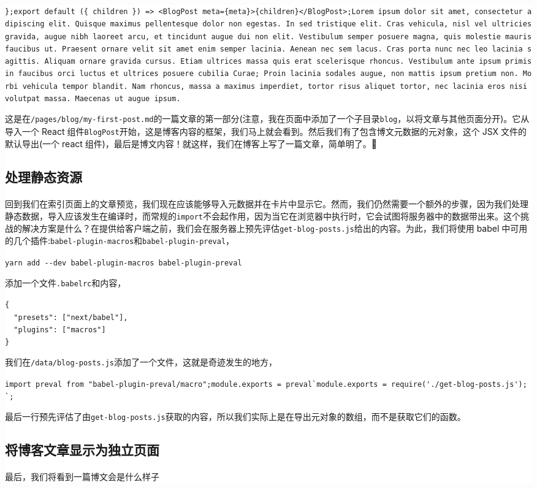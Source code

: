 ```
};export default ({ children }) => <BlogPost meta={meta}>{children}</BlogPost>;Lorem ipsum dolor sit amet, consectetur adipiscing elit. Quisque maximus pellentesque dolor non egestas. In sed tristique elit. Cras vehicula, nisl vel ultricies gravida, augue nibh laoreet arcu, et tincidunt augue dui non elit. Vestibulum semper posuere magna, quis molestie mauris faucibus ut. Praesent ornare velit sit amet enim semper lacinia. Aenean nec sem lacus. Cras porta nunc nec leo lacinia sagittis. Aliquam ornare gravida cursus. Etiam ultrices massa quis erat scelerisque rhoncus. Vestibulum ante ipsum primis in faucibus orci luctus et ultrices posuere cubilia Curae; Proin lacinia sodales augue, non mattis ipsum pretium non. Morbi vehicula tempor blandit. Nam rhoncus, massa a maximus imperdiet, tortor risus aliquet tortor, nec lacinia eros nisi volutpat massa. Maecenas ut augue ipsum.
```

这是在`/pages/blog/my-first-post.md`的一篇文章的第一部分(注意，我在页面中添加了一个子目录`blog`，以将文章与其他页面分开)。它从导入一个 React 组件`BlogPost`开始，这是博客内容的框架，我们马上就会看到。然后我们有了包含博文元数据的元对象，这个 JSX 文件的默认导出(一个 react 组件)，最后是博文内容！就这样，我们在博客上写了一篇文章，简单明了。🙂

## 处理静态资源

回到我们在索引页面上的文章预览，我们现在应该能够导入元数据并在卡片中显示它。然而，我们仍然需要一个额外的步骤，因为我们处理静态数据，导入应该发生在编译时，而常规的`import`不会起作用，因为当它在浏览器中执行时，它会试图将服务器中的数据带出来。这个挑战的解决方案是什么？在提供给客户端之前，我们会在服务器上预先评估`get-blog-posts.js`给出的内容。为此，我们将使用 babel 中可用的几个插件:`babel-plugin-macros`和`babel-plugin-preval`，

```
yarn add --dev babel-plugin-macros babel-plugin-preval
```

添加一个文件`.babelrc`和内容，

```
{
  "presets": ["next/babel"],
  "plugins": ["macros"]
}
```

我们在`/data/blog-posts.js`添加了一个文件，这就是奇迹发生的地方，

```
import preval from "babel-plugin-preval/macro";module.exports = preval`module.exports = require('./get-blog-posts.js');`;
```

最后一行预先评估了由`get-blog-posts.js`获取的内容，所以我们实际上是在导出元对象的数组，而不是获取它们的函数。

## 将博客文章显示为独立页面

最后，我们将看到一篇博文会是什么样子
